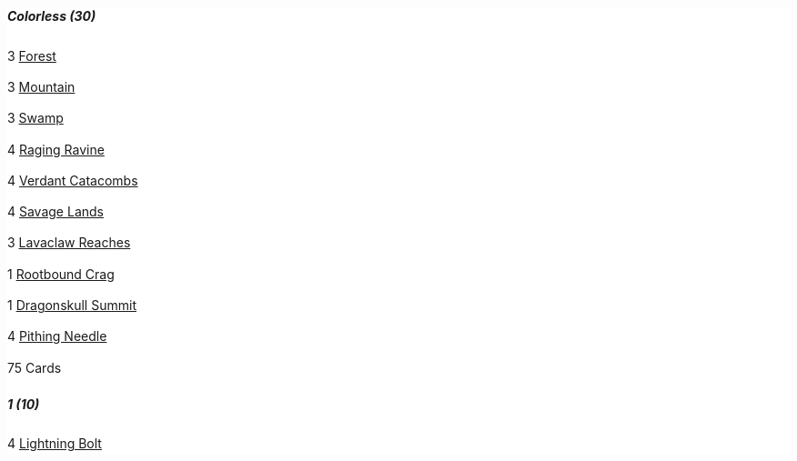 

##### Colorless (30)



3
[Forest](https://gatherer.wizards.com/Pages/Search/Default.aspx?name=+%5BForest%5D)


3
[Mountain](https://gatherer.wizards.com/Pages/Search/Default.aspx?name=+%5BMountain%5D)


3
[Swamp](https://gatherer.wizards.com/Pages/Search/Default.aspx?name=+%5BSwamp%5D)


4
[Raging Ravine](https://gatherer.wizards.com/Pages/Search/Default.aspx?name=+%5BRaging%5D+%5BRavine%5D)


4
[Verdant Catacombs](https://gatherer.wizards.com/Pages/Search/Default.aspx?name=+%5BVerdant%5D+%5BCatacombs%5D)


4
[Savage Lands](https://gatherer.wizards.com/Pages/Search/Default.aspx?name=+%5BSavage%5D+%5BLands%5D)


3
[Lavaclaw Reaches](https://gatherer.wizards.com/Pages/Search/Default.aspx?name=+%5BLavaclaw%5D+%5BReaches%5D)


1
[Rootbound Crag](https://gatherer.wizards.com/Pages/Search/Default.aspx?name=+%5BRootbound%5D+%5BCrag%5D)


1
[Dragonskull Summit](https://gatherer.wizards.com/Pages/Search/Default.aspx?name=+%5BDragonskull%5D+%5BSummit%5D)


4
[Pithing Needle](https://gatherer.wizards.com/Pages/Search/Default.aspx?name=+%5BPithing%5D+%5BNeedle%5D)


75 Cards 



##### 1 (10)



4
[Lightning Bolt](https://gatherer.wizards.com/Pages/Search/Default.aspx?name=+%5BLightning%5D+%5BBolt%5D)
